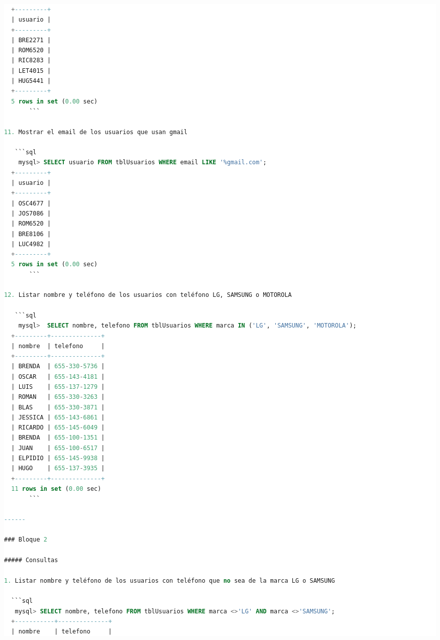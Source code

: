    ```sql
     +---------+
     | usuario |
     +---------+
     | BRE2271 |
     | ROM6520 |
     | RIC8283 |
     | LET4015 |
     | HUG5441 |
     +---------+
     5 rows in set (0.00 sec)
          ```

11. Mostrar el email de los usuarios que usan gmail

      ```sql
       mysql> SELECT usuario FROM tblUsuarios WHERE email LIKE '%gmail.com';
     +---------+
     | usuario |
     +---------+
     | OSC4677 |
     | JOS7086 |
     | ROM6520 |
     | BRE8106 |
     | LUC4982 |
     +---------+
     5 rows in set (0.00 sec)
          ```

12. Listar nombre y teléfono de los usuarios con teléfono LG, SAMSUNG o MOTOROLA

      ```sql
       mysql>  SELECT nombre, telefono FROM tblUsuarios WHERE marca IN ('LG', 'SAMSUNG', 'MOTOROLA');
     +---------+--------------+
     | nombre  | telefono     |
     +---------+--------------+
     | BRENDA  | 655-330-5736 |
     | OSCAR   | 655-143-4181 |
     | LUIS    | 655-137-1279 |
     | ROMAN   | 655-330-3263 |
     | BLAS    | 655-330-3871 |
     | JESSICA | 655-143-6861 |
     | RICARDO | 655-145-6049 |
     | BRENDA  | 655-100-1351 |
     | JUAN    | 655-100-6517 |
     | ELPIDIO | 655-145-9938 |
     | HUGO    | 655-137-3935 |
     +---------+--------------+
     11 rows in set (0.00 sec)
          ```

------

### Bloque 2

##### Consultas

1. Listar nombre y teléfono de los usuarios con teléfono que no sea de la marca LG o SAMSUNG

     ```sql
      mysql> SELECT nombre, telefono FROM tblUsuarios WHERE marca <>'LG' AND marca <>'SAMSUNG';
     +-----------+--------------+
     | nombre    | telefono     |
   ```